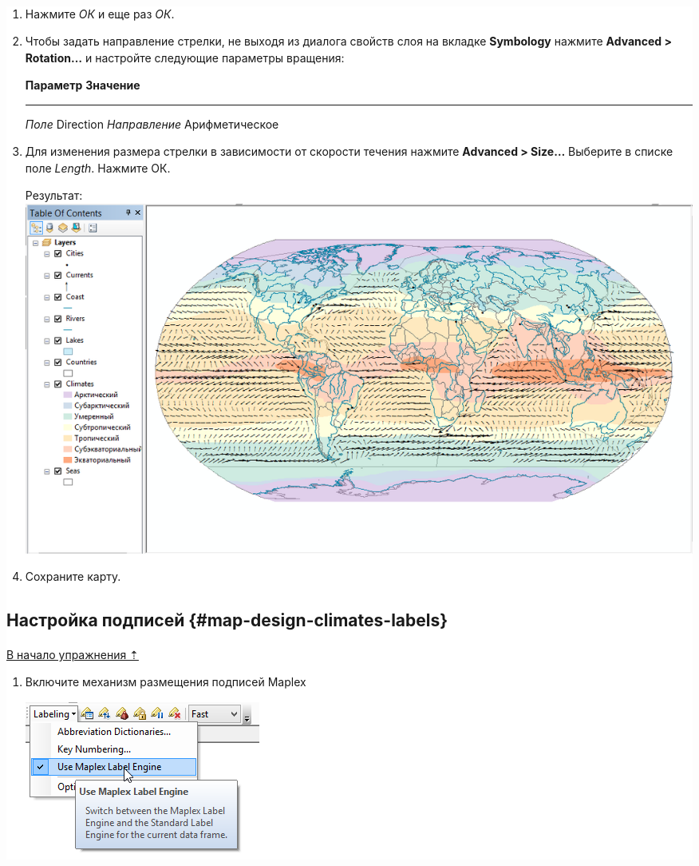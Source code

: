 1. Нажмите *ОК* и еще раз *ОК*.

2. Чтобы задать направление стрелки, не выходя из диалога свойств слоя на вкладке **Symbology** нажмите **Advanced > Rotation…** и настройте следующие параметры вращения:

    **Параметр**    **Значение**
    --------------- ----------------
    *Поле*          Direction
    *Направление*   Арифметическое

1. Для изменения размера стрелки в зависимости от скорости течения нажмите **Advanced > Size…** Выберите в списке поле *Length*. Нажмите ОК.

    Результат:
    ![](images/Ex01/image25.png)

1. Сохраните карту.

## Настройка подписей {#map-design-climates-labels}
[В начало упражнения ⇡](#map-design-climates)

1. Включите механизм размещения подписей Maplex

    ![](images/Ex01/image26.png)
